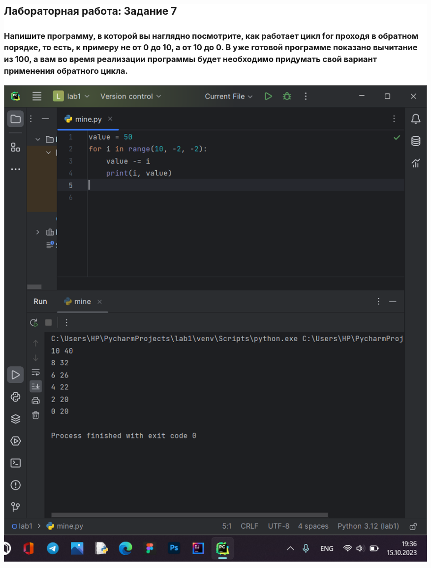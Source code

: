 ## Лабораторная работа: Задание 7

### Напишите программу, в которой вы наглядно посмотрите, как работает цикл for проходя в обратном порядке, то есть, к примеру не от 0 до 10, а от 10 до 0. В уже готовой программе показано вычитание из 100, а вам во время реализации программы будет необходимо придумать свой вариант применения обратного цикла.
![Меню](https://github.com/SofyaVaisbek/Pro/blob/1e5bcd4bb12e171bd9050b27691f05a03d85f78d/Pic/laba7.png)

